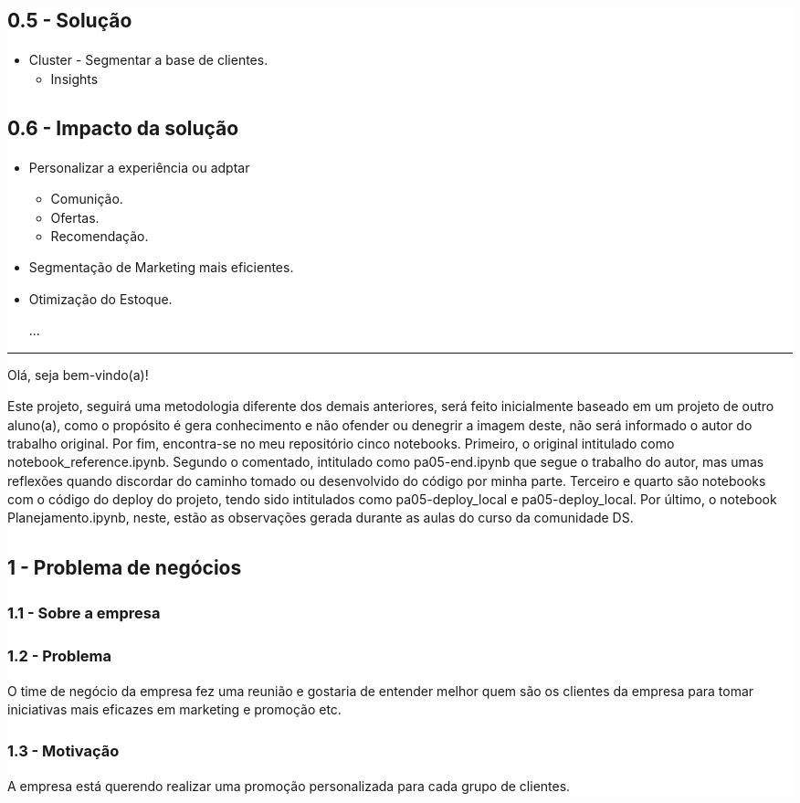 
## 0.5 - Solução

* Cluster - Segmentar a base de clientes.
  * Insights

## 0.6 - Impacto da solução

* Personalizar a experiência ou adptar
  * Comunição.
  * Ofertas.
  * Recomendação.
* Segmentação de Marketing mais eficientes.
* Otimização do Estoque.

   ... 



*****************************************************************************************************************************************************************************



Olá, seja bem-vindo(a)! 

  

  

Este projeto, seguirá uma metodologia diferente dos demais anteriores, será feito inicialmente baseado em um projeto de outro aluno(a), como o propósito é gera conhecimento e não ofender ou denegrir a imagem deste, não será informado o autor do trabalho original. Por fim, encontra-se no meu repositório cinco notebooks. Primeiro, o original intitulado como notebook_reference.ipynb. Segundo o comentado, intitulado como pa05-end.ipynb que segue o trabalho do autor, mas umas reflexões quando discordar do caminho tomado ou desenvolvido do código por minha parte. Terceiro e quarto são notebooks com o código do deploy do projeto, tendo sido intitulados como pa05-deploy_local e pa05-deploy_local. Por último, o notebook Planejamento.ipynb, neste, estão as observações gerada durante as aulas do curso da comunidade DS.   

  

## 1 - Problema de negócios 

### 1.1 - Sobre a empresa 




### 1.2 - Problema 

O time de negócio da empresa fez uma reunião e gostaria de entender melhor quem são os clientes da empresa para tomar iniciativas mais eficazes em marketing e promoção etc. 

  

### 1.3 - Motivação 

A empresa está querendo realizar uma promoção personalizada para cada grupo de clientes. 
